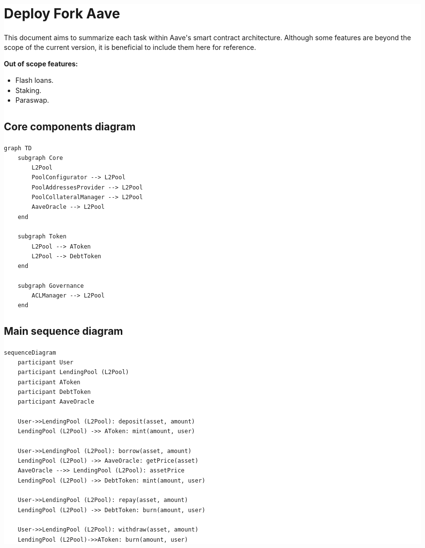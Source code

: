 # Deploy Fork Aave


This document aims to summarize each task within Aave's smart contract architecture. Although some features are beyond the scope of the current version, it is beneficial to include them here for reference.

**Out of scope features:** 
- Flash loans.
- Staking.
- Paraswap.


## Core components diagram
```mermaid
graph TD
    subgraph Core
        L2Pool
        PoolConfigurator --> L2Pool
        PoolAddressesProvider --> L2Pool
        PoolCollateralManager --> L2Pool
        AaveOracle --> L2Pool
    end

    subgraph Token
        L2Pool --> AToken
        L2Pool --> DebtToken
    end

    subgraph Governance
        ACLManager --> L2Pool
    end
```
## Main sequence diagram
```mermaid
sequenceDiagram
    participant User
    participant LendingPool (L2Pool)
    participant AToken
    participant DebtToken
    participant AaveOracle

    User->>LendingPool (L2Pool): deposit(asset, amount)
    LendingPool (L2Pool) ->> AToken: mint(amount, user)
    
    User->>LendingPool (L2Pool): borrow(asset, amount)
    LendingPool (L2Pool) ->> AaveOracle: getPrice(asset)
    AaveOracle -->> LendingPool (L2Pool): assetPrice
    LendingPool (L2Pool) ->> DebtToken: mint(amount, user)
    
    User->>LendingPool (L2Pool): repay(asset, amount)
    LendingPool (L2Pool) ->> DebtToken: burn(amount, user)
    
    User->>LendingPool (L2Pool): withdraw(asset, amount)
    LendingPool (L2Pool)->>AToken: burn(amount, user)
```
